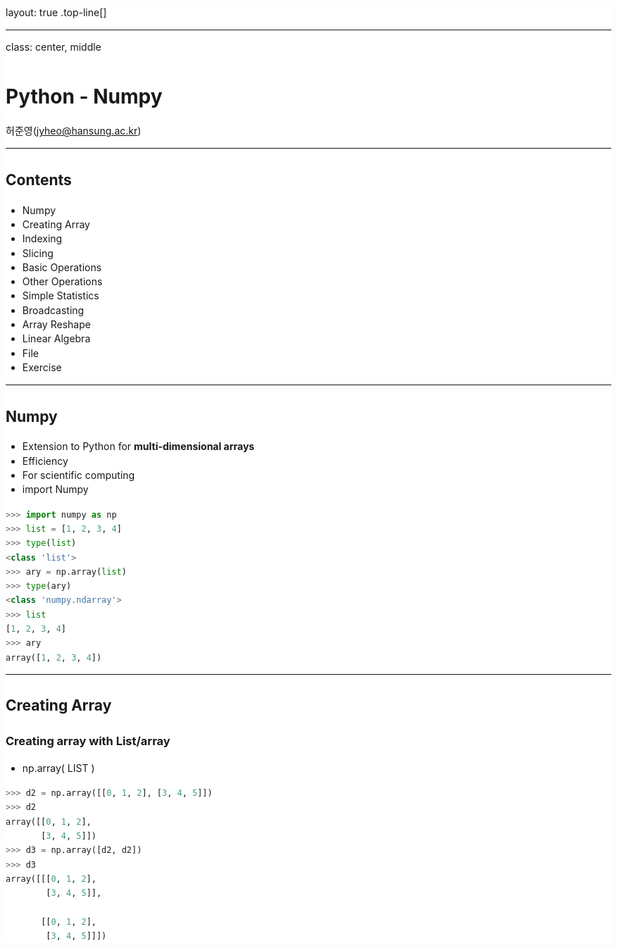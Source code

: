 layout: true
.top-line[]

---
class: center, middle
# Python - Numpy

허준영(jyheo@hansung.ac.kr)

---
## Contents
* Numpy
* Creating Array
* Indexing
* Slicing
* Basic Operations
* Other Operations
* Simple Statistics
* Broadcasting
* Array Reshape
* Linear Algebra
* File
* Exercise

---
## Numpy
* Extension to Python for **multi-dimensional arrays**
* Efficiency
* For scientific computing
* import Numpy
```python
>>> import numpy as np
>>> list = [1, 2, 3, 4]
>>> type(list)
<class 'list'>
>>> ary = np.array(list)
>>> type(ary)
<class 'numpy.ndarray'>
>>> list
[1, 2, 3, 4]
>>> ary
array([1, 2, 3, 4])
```

---
## Creating Array
### Creating array with List/array
* np.array( LIST )
```python
>>> d2 = np.array([[0, 1, 2], [3, 4, 5]])
>>> d2
array([[0, 1, 2],
       [3, 4, 5]])
>>> d3 = np.array([d2, d2])
>>> d3
array([[[0, 1, 2],
        [3, 4, 5]],

       [[0, 1, 2],
        [3, 4, 5]]])
```